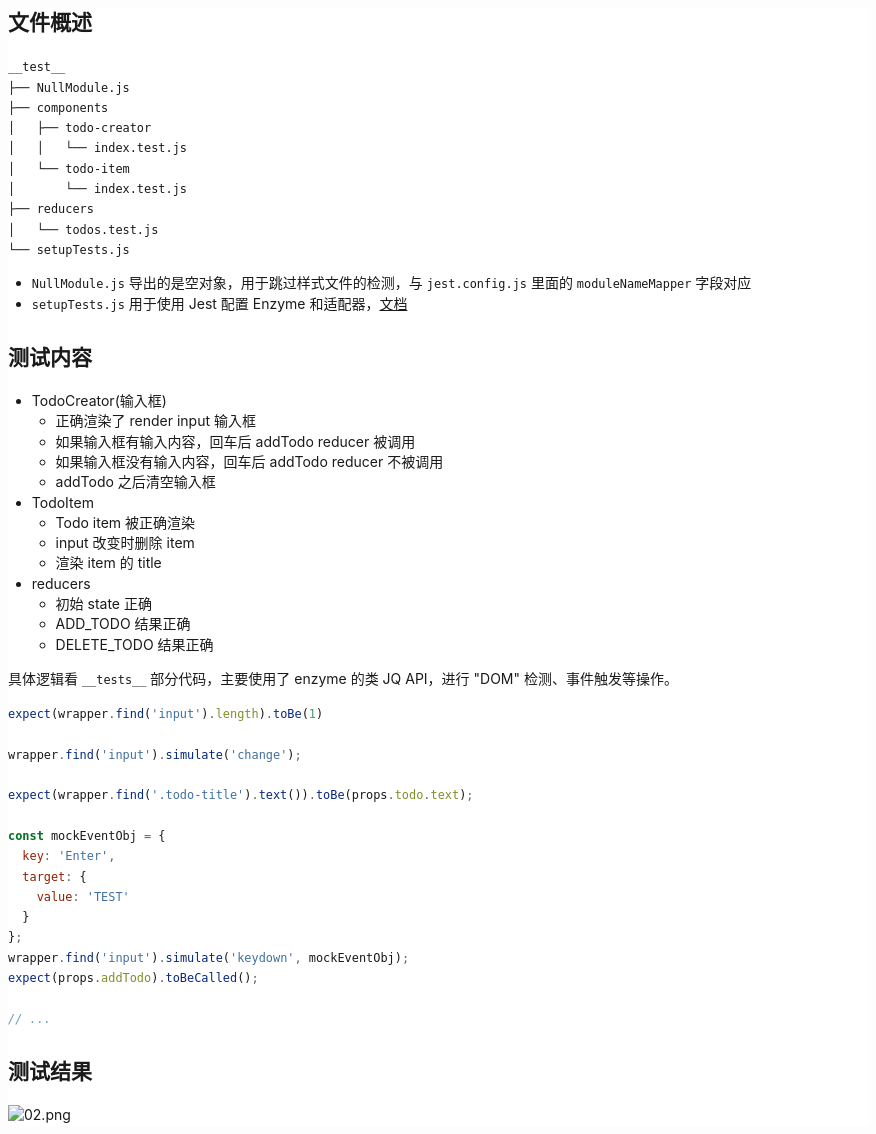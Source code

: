 ## 文件概述

```
__test__
├── NullModule.js
├── components
│   ├── todo-creator
│   │   └── index.test.js
│   └── todo-item
│       └── index.test.js
├── reducers
│   └── todos.test.js
└── setupTests.js
```

- `NullModule.js` 导出的是空对象，用于跳过样式文件的检测，与 `jest.config.js` 里面的 `moduleNameMapper` 字段对应
- `setupTests.js` 用于使用 Jest 配置 Enzyme 和适配器，[文档](https://airbnb.io/enzyme/docs/guides/jest.html)

## 测试内容

- TodoCreator(输入框)
    - 正确渲染了 render input 输入框
    - 如果输入框有输入内容，回车后 addTodo reducer 被调用
    - 如果输入框没有输入内容，回车后 addTodo reducer 不被调用
    - addTodo 之后清空输入框
- TodoItem
    - Todo item 被正确渲染
    - input 改变时删除 item
    - 渲染 item 的 title
- reducers
    - 初始 state 正确
    - ADD_TODO 结果正确
    - DELETE_TODO 结果正确

具体逻辑看 `__tests__` 部分代码，主要使用了 enzyme 的类 JQ API，进行 "DOM" 检测、事件触发等操作。

```js
expect(wrapper.find('input').length).toBe(1)

wrapper.find('input').simulate('change');

expect(wrapper.find('.todo-title').text()).toBe(props.todo.text);

const mockEventObj = {
  key: 'Enter',
  target: {
    value: 'TEST'
  }
};
wrapper.find('input').simulate('keydown', mockEventObj);
expect(props.addTodo).toBeCalled();

// ...
```

## 测试结果

![02.png](https://cdn-1257430323.cos.ap-guangzhou.myqcloud.com/assets/imgs/20210505081035_98f5f8a4d080a0c1734a2b135ca23625.png)